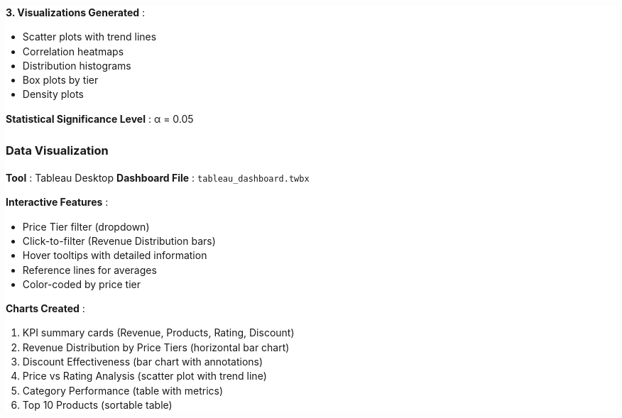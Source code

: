  **3. Visualizations Generated** :

* Scatter plots with trend lines
* Correlation heatmaps
* Distribution histograms
* Box plots by tier
* Density plots

 **Statistical Significance Level** : α = 0.05

### Data Visualization

 **Tool** : Tableau Desktop
 **Dashboard File** : `tableau_dashboard.twbx`

 **Interactive Features** :

* Price Tier filter (dropdown)
* Click-to-filter (Revenue Distribution bars)
* Hover tooltips with detailed information
* Reference lines for averages
* Color-coded by price tier

 **Charts Created** :

1. KPI summary cards (Revenue, Products, Rating, Discount)
2. Revenue Distribution by Price Tiers (horizontal bar chart)
3. Discount Effectiveness (bar chart with annotations)
4. Price vs Rating Analysis (scatter plot with trend line)
5. Category Performance (table with metrics)
6. Top 10 Products (sortable table)
